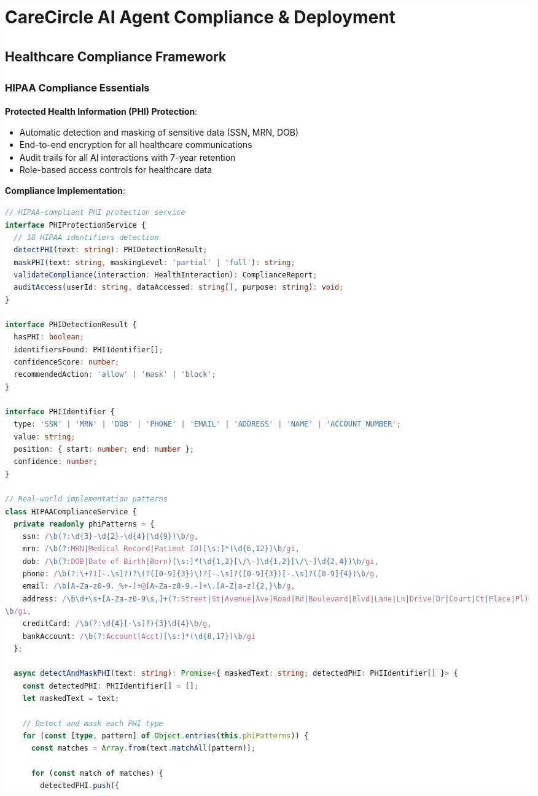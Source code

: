# CareCircle AI Agent Compliance & Deployment

## Healthcare Compliance Framework

### HIPAA Compliance Essentials

**Protected Health Information (PHI) Protection**:
- Automatic detection and masking of sensitive data (SSN, MRN, DOB)
- End-to-end encryption for all healthcare communications
- Audit trails for all AI interactions with 7-year retention
- Role-based access controls for healthcare data

**Compliance Implementation**:
```typescript
// HIPAA-compliant PHI protection service
interface PHIProtectionService {
  // 18 HIPAA identifiers detection
  detectPHI(text: string): PHIDetectionResult;
  maskPHI(text: string, maskingLevel: 'partial' | 'full'): string;
  validateCompliance(interaction: HealthInteraction): ComplianceReport;
  auditAccess(userId: string, dataAccessed: string[], purpose: string): void;
}

interface PHIDetectionResult {
  hasPHI: boolean;
  identifiersFound: PHIIdentifier[];
  confidenceScore: number;
  recommendedAction: 'allow' | 'mask' | 'block';
}

interface PHIIdentifier {
  type: 'SSN' | 'MRN' | 'DOB' | 'PHONE' | 'EMAIL' | 'ADDRESS' | 'NAME' | 'ACCOUNT_NUMBER';
  value: string;
  position: { start: number; end: number };
  confidence: number;
}

// Real-world implementation patterns
class HIPAAComplianceService {
  private readonly phiPatterns = {
    ssn: /\b(?:\d{3}-\d{2}-\d{4}|\d{9})\b/g,
    mrn: /\b(?:MRN|Medical Record|Patient ID)[\s:]*(\d{6,12})\b/gi,
    dob: /\b(?:DOB|Date of Birth|Born)[\s:]*(\d{1,2}[\/\-]\d{1,2}[\/\-]\d{2,4})\b/gi,
    phone: /\b(?:\+?1[-.\s]?)?\(?([0-9]{3})\)?[-.\s]?([0-9]{3})[-.\s]?([0-9]{4})\b/g,
    email: /\b[A-Za-z0-9._%+-]+@[A-Za-z0-9.-]+\.[A-Z|a-z]{2,}\b/g,
    address: /\b\d+\s+[A-Za-z0-9\s,]+(?:Street|St|Avenue|Ave|Road|Rd|Boulevard|Blvd|Lane|Ln|Drive|Dr|Court|Ct|Place|Pl)\b/gi,
    creditCard: /\b(?:\d{4}[-\s]?){3}\d{4}\b/g,
    bankAccount: /\b(?:Account|Acct)[\s:]*(\d{8,17})\b/gi
  };

  async detectAndMaskPHI(text: string): Promise<{ maskedText: string; detectedPHI: PHIIdentifier[] }> {
    const detectedPHI: PHIIdentifier[] = [];
    let maskedText = text;

    // Detect and mask each PHI type
    for (const [type, pattern] of Object.entries(this.phiPatterns)) {
      const matches = Array.from(text.matchAll(pattern));

      for (const match of matches) {
        detectedPHI.push({
```